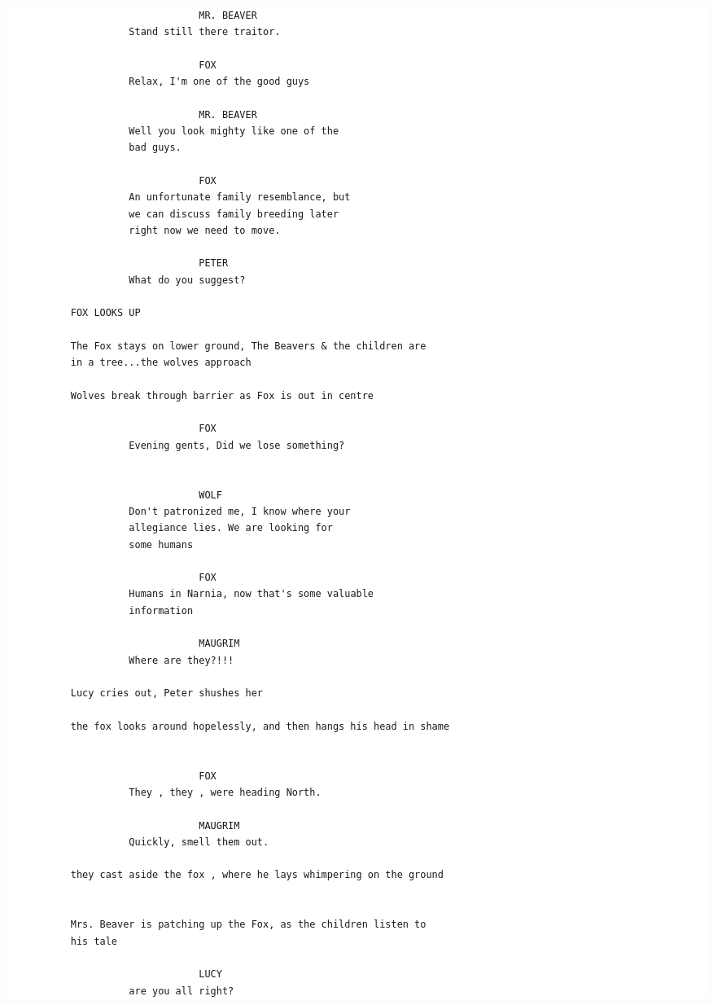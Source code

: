                                      MR. BEAVER
                         Stand still there traitor.

                                     FOX
                         Relax, I'm one of the good guys

                                     MR. BEAVER
                         Well you look mighty like one of the 
                         bad guys.
 
                                     FOX
                         An unfortunate family resemblance, but 
                         we can discuss family breeding later 
                         right now we need to move.
 
                                     PETER
                         What do you suggest?

               FOX LOOKS UP

               The Fox stays on lower ground, The Beavers & the children are 
               in a tree...the wolves approach
 
               Wolves break through barrier as Fox is out in centre

                                     FOX
                         Evening gents, Did we lose something?
 
                         
                                     WOLF
                         Don't patronized me, I know where your 
                         allegiance lies. We are looking for 
                         some humans
 
                                     FOX
                         Humans in Narnia, now that's some valuable 
                         information
 
                                     MAUGRIM
                         Where are they?!!!

               Lucy cries out, Peter shushes her

               the fox looks around hopelessly, and then hangs his head in shame
 
               
                                     FOX
                         They , they , were heading North.

                                     MAUGRIM
                         Quickly, smell them out.

               they cast aside the fox , where he lays whimpering on the ground
 
               
               Mrs. Beaver is patching up the Fox, as the children listen to 
               his tale
 
                                     LUCY
                         are you all right?
